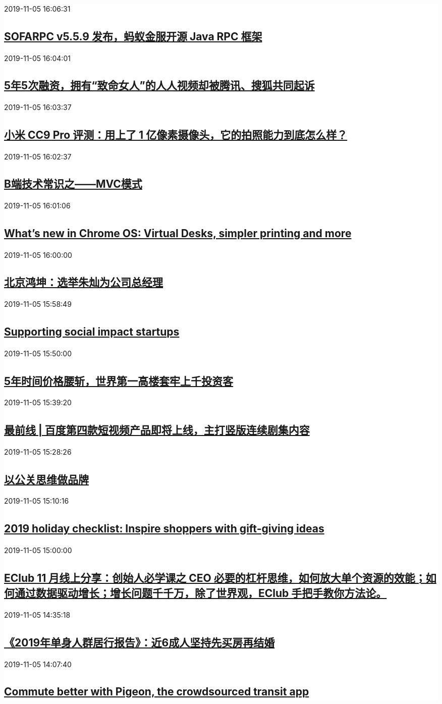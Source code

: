 2019-11-05 16:06:31 
## <a href="https://www.oschina.net/news/111103/sofarpc-5-5-9-released" target="_blank">SOFARPC v5.5.9 发布，蚂蚁金服开源 Java RPC 框架</a>
2019-11-05 16:04:01 
## <a href="http://36kr.com/p/5262954.html?ktm_source=feed" target="_blank">5年5次融资，拥有“致命女人”的人人视频却被腾讯、搜狐共同起诉</a>
2019-11-05 16:03:37 
## <a href="http://www.geekpark.net/news/250089" target="_blank">小米 CC9 Pro 评测：用上了 1 亿像素摄像头，它的拍照能力到底怎么样？</a>
2019-11-05 16:02:37 
## <a href="http://36kr.com/p/5263149.html?ktm_source=feed" target="_blank">B端技术常识之——MVC模式</a>
2019-11-05 16:01:06 
## <a href="https://www.blog.google/products/chromebooks/whats-new-november2019/" target="_blank">What’s new in Chrome OS: Virtual Desks, simpler printing and more</a>
2019-11-05 16:00:00 
## <a href="http://36kr.com/p/5263160.html?ktm_source=feed" target="_blank">北京鸿坤：选举朱灿为公司总经理</a>
2019-11-05 15:58:49 
## <a href="https://www.blog.google/around-the-globe/google-europe/supporting-social-impact-startups/" target="_blank">Supporting social impact startups</a>
2019-11-05 15:50:00 
## <a href="http://36kr.com/p/5263150.html?ktm_source=feed" target="_blank">5年时间价格腰斩，世界第一高楼套牢上千投资客</a>
2019-11-05 15:39:20 
## <a href="http://36kr.com/p/5263030.html?ktm_source=feed" target="_blank">最前线 | 百度第四款短视频产品即将上线，主打竖版连续剧集内容</a>
2019-11-05 15:28:26 
## <a href="http://36kr.com/p/5263044.html?ktm_source=feed" target="_blank">以公关思维做品牌</a>
2019-11-05 15:10:16 
## <a href="https://www.blog.google/products/ads/gift-giving-ideas/" target="_blank">2019 holiday checklist: Inspire shoppers with gift-giving ideas</a>
2019-11-05 15:00:00 
## <a href="http://36kr.com/p/5259206.html?ktm_source=feed" target="_blank">EClub 11 月线上分享：创始人必学课之 CEO 必要的杠杆思维，如何放大单个资源的效能；如何通过数据驱动增长；增长问题千千万，除了世界观，EClub 手把手教你方法论。</a>
2019-11-05 14:35:18 
## <a href="http://36kr.com/p/5263123.html?ktm_source=feed" target="_blank">《2019年单身人群居行报告》：近6成人坚持先买房再结婚</a>
2019-11-05 14:07:40 
## <a href="https://www.blog.google/technology/area-120/pigeon-transit-app-new-cities/" target="_blank">Commute better with Pigeon, the crowdsourced transit app</a>